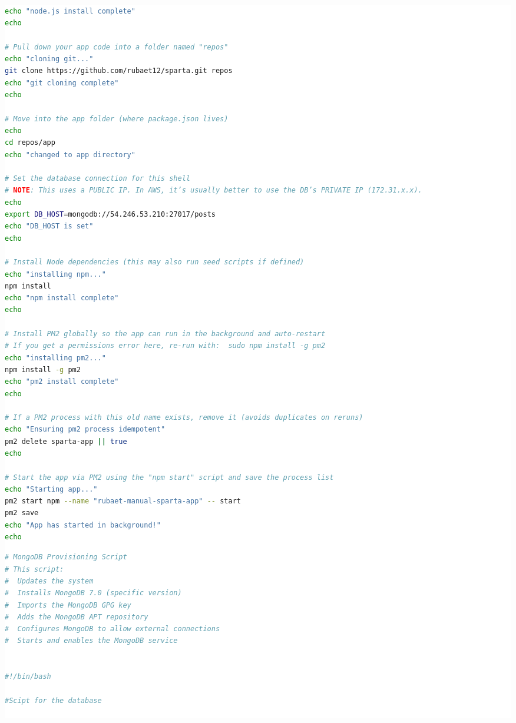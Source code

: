 ```bash
echo "node.js install complete"
echo

# Pull down your app code into a folder named "repos"
echo "cloning git..."
git clone https://github.com/rubaet12/sparta.git repos
echo "git cloning complete"
echo

# Move into the app folder (where package.json lives)
echo
cd repos/app
echo "changed to app directory"

# Set the database connection for this shell
# NOTE: This uses a PUBLIC IP. In AWS, it’s usually better to use the DB’s PRIVATE IP (172.31.x.x).
echo
export DB_HOST=mongodb://54.246.53.210:27017/posts
echo "DB_HOST is set"
echo

# Install Node dependencies (this may also run seed scripts if defined)
echo "installing npm..."
npm install
echo "npm install complete"
echo

# Install PM2 globally so the app can run in the background and auto-restart
# If you get a permissions error here, re-run with:  sudo npm install -g pm2
echo "installing pm2..."
npm install -g pm2
echo "pm2 install complete"
echo

# If a PM2 process with this old name exists, remove it (avoids duplicates on reruns)
echo "Ensuring pm2 process idempotent"
pm2 delete sparta-app || true
echo

# Start the app via PM2 using the "npm start" script and save the process list
echo "Starting app..."
pm2 start npm --name "rubaet-manual-sparta-app" -- start
pm2 save
echo "App has started in background!"
echo


```
```bash
# MongoDB Provisioning Script
# This script:
#  Updates the system
#  Installs MongoDB 7.0 (specific version)
#  Imports the MongoDB GPG key
#  Adds the MongoDB APT repository
#  Configures MongoDB to allow external connections
#  Starts and enables the MongoDB service


#!/bin/bash
 
#Scipt for the database
 
```